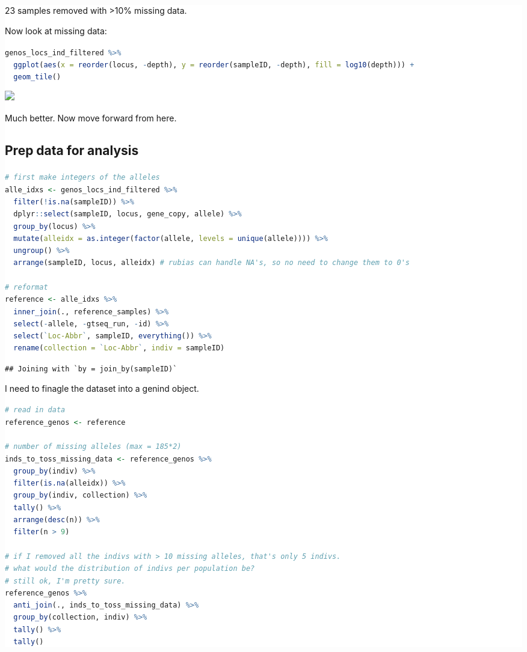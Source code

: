 23 samples removed with \>10% missing data.

Now look at missing data:

``` r
genos_locs_ind_filtered %>%
  ggplot(aes(x = reorder(locus, -depth), y = reorder(sampleID, -depth), fill = log10(depth))) +
  geom_tile()
```

![](02-locus-HWE-evaluation_files/figure-gfm/unnamed-chunk-6-1.png)

Much better. Now move forward from here.

## Prep data for analysis

``` r
# first make integers of the alleles
alle_idxs <- genos_locs_ind_filtered %>% 
  filter(!is.na(sampleID)) %>%
  dplyr::select(sampleID, locus, gene_copy, allele) %>%
  group_by(locus) %>%
  mutate(alleidx = as.integer(factor(allele, levels = unique(allele)))) %>%
  ungroup() %>%
  arrange(sampleID, locus, alleidx) # rubias can handle NA's, so no need to change them to 0's

# reformat
reference <- alle_idxs %>%
  inner_join(., reference_samples) %>%
  select(-allele, -gtseq_run, -id) %>%
  select(`Loc-Abbr`, sampleID, everything()) %>%
  rename(collection = `Loc-Abbr`, indiv = sampleID)
```

    ## Joining with `by = join_by(sampleID)`

I need to finagle the dataset into a genind object.

``` r
# read in data
reference_genos <- reference

# number of missing alleles (max = 185*2)
inds_to_toss_missing_data <- reference_genos %>%
  group_by(indiv) %>%
  filter(is.na(alleidx)) %>%
  group_by(indiv, collection) %>%
  tally() %>%
  arrange(desc(n)) %>%
  filter(n > 9)
  
# if I removed all the indivs with > 10 missing alleles, that's only 5 indivs.
# what would the distribution of indivs per population be? 
# still ok, I'm pretty sure.
reference_genos %>%
  anti_join(., inds_to_toss_missing_data) %>%
  group_by(collection, indiv) %>%
  tally() %>%
  tally()
```
